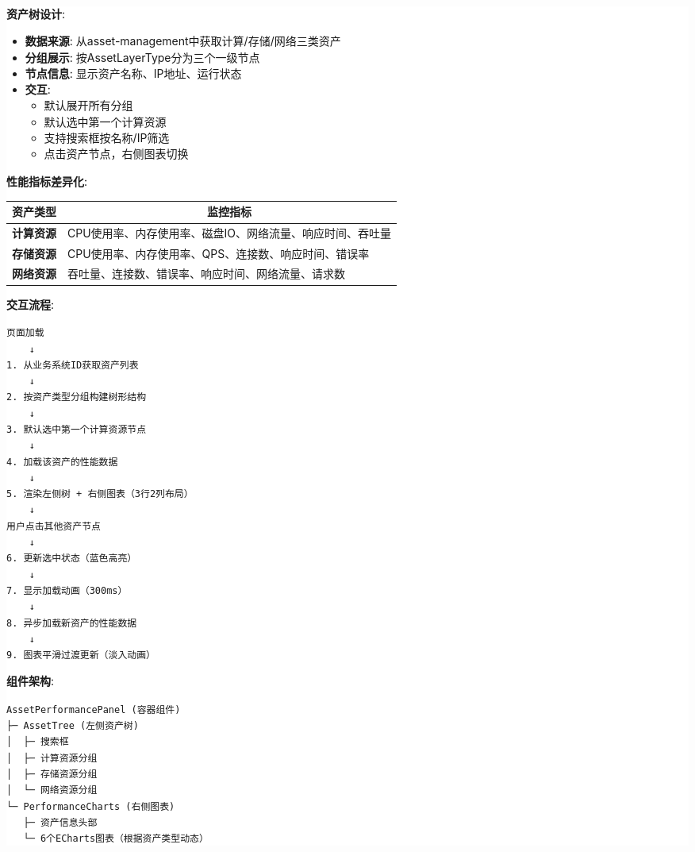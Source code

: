 **资产树设计**:
- **数据来源**: 从asset-management中获取计算/存储/网络三类资产
- **分组展示**: 按AssetLayerType分为三个一级节点
- **节点信息**: 显示资产名称、IP地址、运行状态
- **交互**:
  - 默认展开所有分组
  - 默认选中第一个计算资源
  - 支持搜索框按名称/IP筛选
  - 点击资产节点，右侧图表切换

**性能指标差异化**:

| 资产类型 | 监控指标 |
|---------|---------|
| **计算资源** | CPU使用率、内存使用率、磁盘IO、网络流量、响应时间、吞吐量 |
| **存储资源** | CPU使用率、内存使用率、QPS、连接数、响应时间、错误率 |
| **网络资源** | 吞吐量、连接数、错误率、响应时间、网络流量、请求数 |

**交互流程**:
```
页面加载
    ↓
1. 从业务系统ID获取资产列表
    ↓
2. 按资产类型分组构建树形结构
    ↓
3. 默认选中第一个计算资源节点
    ↓
4. 加载该资产的性能数据
    ↓
5. 渲染左侧树 + 右侧图表（3行2列布局）
    ↓
用户点击其他资产节点
    ↓
6. 更新选中状态（蓝色高亮）
    ↓
7. 显示加载动画（300ms）
    ↓
8. 异步加载新资产的性能数据
    ↓
9. 图表平滑过渡更新（淡入动画）
```

**组件架构**:
```
AssetPerformancePanel (容器组件)
├─ AssetTree (左侧资产树)
│  ├─ 搜索框
│  ├─ 计算资源分组
│  ├─ 存储资源分组
│  └─ 网络资源分组
└─ PerformanceCharts (右侧图表)
   ├─ 资产信息头部
   └─ 6个ECharts图表（根据资产类型动态）
```
